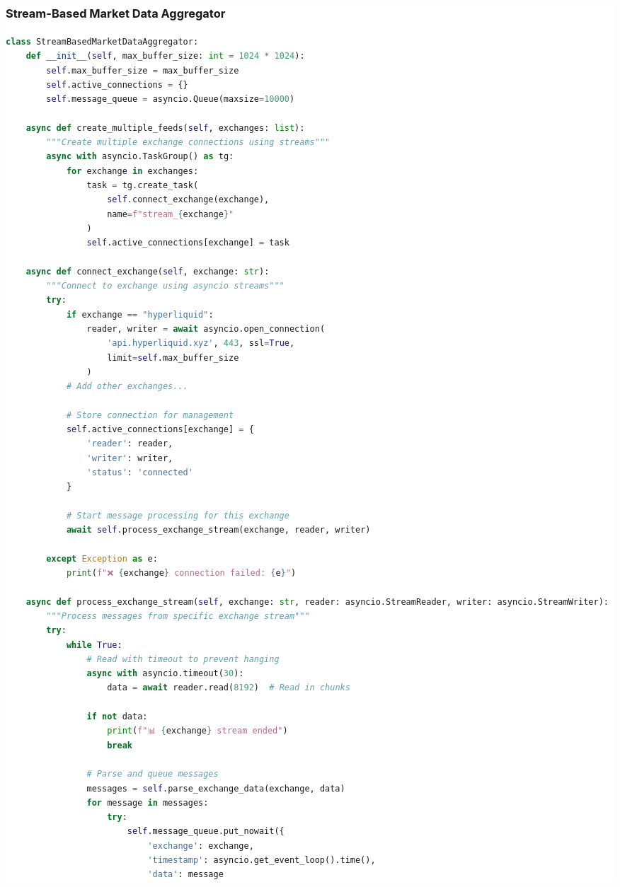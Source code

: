 ### Stream-Based Market Data Aggregator

```python
class StreamBasedMarketDataAggregator:
    def __init__(self, max_buffer_size: int = 1024 * 1024):
        self.max_buffer_size = max_buffer_size
        self.active_connections = {}
        self.message_queue = asyncio.Queue(maxsize=10000)

    async def create_multiple_feeds(self, exchanges: list):
        """Create multiple exchange connections using streams"""
        async with asyncio.TaskGroup() as tg:
            for exchange in exchanges:
                task = tg.create_task(
                    self.connect_exchange(exchange),
                    name=f"stream_{exchange}"
                )
                self.active_connections[exchange] = task

    async def connect_exchange(self, exchange: str):
        """Connect to exchange using asyncio streams"""
        try:
            if exchange == "hyperliquid":
                reader, writer = await asyncio.open_connection(
                    'api.hyperliquid.xyz', 443, ssl=True,
                    limit=self.max_buffer_size
                )
            # Add other exchanges...
            
            # Store connection for management
            self.active_connections[exchange] = {
                'reader': reader,
                'writer': writer,
                'status': 'connected'
            }
            
            # Start message processing for this exchange
            await self.process_exchange_stream(exchange, reader, writer)
            
        except Exception as e:
            print(f"❌ {exchange} connection failed: {e}")
            
    async def process_exchange_stream(self, exchange: str, reader: asyncio.StreamReader, writer: asyncio.StreamWriter):
        """Process messages from specific exchange stream"""
        try:
            while True:
                # Read with timeout to prevent hanging
                async with asyncio.timeout(30):
                    data = await reader.read(8192)  # Read in chunks
                    
                if not data:
                    print(f"📊 {exchange} stream ended")
                    break
                
                # Parse and queue messages
                messages = self.parse_exchange_data(exchange, data)
                for message in messages:
                    try:
                        self.message_queue.put_nowait({
                            'exchange': exchange,
                            'timestamp': asyncio.get_event_loop().time(),
                            'data': message
```